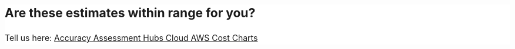 ## Are these estimates within range for you?

Tell us here: [Accuracy Assessment Hubs Cloud AWS Cost Charts](https://forms.gle/WD5dQ6k2zEjTkYQR6)
